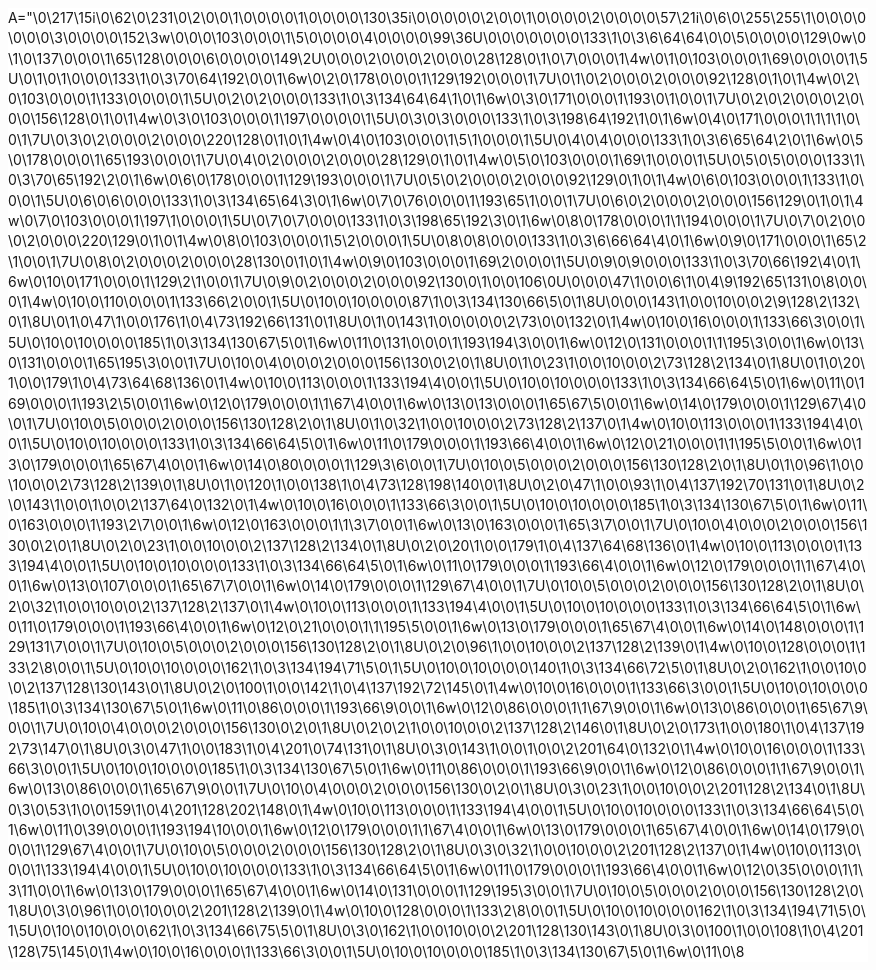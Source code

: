 A="\0\217\15i\0\62\0\231\0\2\0\0\1\0\0\0\0\1\0\0\0\0\130\35i\0\0\0\0\0\2\0\0\1\0\0\0\0\2\0\0\0\0\57\21i\0\6\0\255\255\1\0\0\0\0\0\0\0\3\0\0\0\0\152\3w\0\0\0\103\0\0\0\1\5\0\0\0\0\4\0\0\0\0\99\36U\0\0\0\0\0\0\0\133\1\0\3\6\64\64\0\0\5\0\0\0\0\129\0w\0\1\0\137\0\0\0\1\65\128\0\0\0\6\0\0\0\0\149\2U\0\0\0\2\0\0\0\2\0\0\0\28\128\0\1\0\7\0\0\0\1\4w\0\1\0\103\0\0\0\1\69\0\0\0\0\1\5U\0\1\0\1\0\0\0\133\1\0\3\70\64\192\0\0\1\6w\0\2\0\178\0\0\0\1\129\192\0\0\0\1\7U\0\1\0\2\0\0\0\2\0\0\0\92\128\0\1\0\1\4w\0\2\0\103\0\0\0\1\133\0\0\0\0\1\5U\0\2\0\2\0\0\0\133\1\0\3\134\64\64\1\0\1\6w\0\3\0\171\0\0\0\1\193\0\1\0\0\1\7U\0\2\0\2\0\0\0\2\0\0\0\156\128\0\1\0\1\4w\0\3\0\103\0\0\0\1\197\0\0\0\0\1\5U\0\3\0\3\0\0\0\133\1\0\3\198\64\192\1\0\1\6w\0\4\0\171\0\0\0\1\1\1\1\0\0\1\7U\0\3\0\2\0\0\0\2\0\0\0\220\128\0\1\0\1\4w\0\4\0\103\0\0\0\1\5\1\0\0\0\1\5U\0\4\0\4\0\0\0\133\1\0\3\6\65\64\2\0\1\6w\0\5\0\178\0\0\0\1\65\193\0\0\0\1\7U\0\4\0\2\0\0\0\2\0\0\0\28\129\0\1\0\1\4w\0\5\0\103\0\0\0\1\69\1\0\0\0\1\5U\0\5\0\5\0\0\0\133\1\0\3\70\65\192\2\0\1\6w\0\6\0\178\0\0\0\1\129\193\0\0\0\1\7U\0\5\0\2\0\0\0\2\0\0\0\92\129\0\1\0\1\4w\0\6\0\103\0\0\0\1\133\1\0\0\0\1\5U\0\6\0\6\0\0\0\133\1\0\3\134\65\64\3\0\1\6w\0\7\0\76\0\0\0\1\193\65\1\0\0\1\7U\0\6\0\2\0\0\0\2\0\0\0\156\129\0\1\0\1\4w\0\7\0\103\0\0\0\1\197\1\0\0\0\1\5U\0\7\0\7\0\0\0\133\1\0\3\198\65\192\3\0\1\6w\0\8\0\178\0\0\0\1\1\194\0\0\0\1\7U\0\7\0\2\0\0\0\2\0\0\0\220\129\0\1\0\1\4w\0\8\0\103\0\0\0\1\5\2\0\0\0\1\5U\0\8\0\8\0\0\0\133\1\0\3\6\66\64\4\0\1\6w\0\9\0\171\0\0\0\1\65\2\1\0\0\1\7U\0\8\0\2\0\0\0\2\0\0\0\28\130\0\1\0\1\4w\0\9\0\103\0\0\0\1\69\2\0\0\0\1\5U\0\9\0\9\0\0\0\133\1\0\3\70\66\192\4\0\1\6w\0\10\0\171\0\0\0\1\129\2\1\0\0\1\7U\0\9\0\2\0\0\0\2\0\0\0\92\130\0\1\0\0\106\0U\0\0\0\47\1\0\0\6\1\0\4\9\192\65\131\0\8\0\0\0\1\4w\0\10\0\110\0\0\0\1\133\66\2\0\0\1\5U\0\10\0\10\0\0\0\87\1\0\3\134\130\66\5\0\1\8U\0\0\0\143\1\0\0\10\0\0\2\9\128\2\132\0\1\8U\0\1\0\47\1\0\0\176\1\0\4\73\192\66\131\0\1\8U\0\1\0\143\1\0\0\0\0\0\2\73\0\0\132\0\1\4w\0\10\0\16\0\0\0\1\133\66\3\0\0\1\5U\0\10\0\10\0\0\0\185\1\0\3\134\130\67\5\0\1\6w\0\11\0\131\0\0\0\1\193\194\3\0\0\1\6w\0\12\0\131\0\0\0\1\1\195\3\0\0\1\6w\0\13\0\131\0\0\0\1\65\195\3\0\0\1\7U\0\10\0\4\0\0\0\2\0\0\0\156\130\0\2\0\1\8U\0\1\0\23\1\0\0\10\0\0\2\73\128\2\134\0\1\8U\0\1\0\20\1\0\0\179\1\0\4\73\64\68\136\0\1\4w\0\10\0\113\0\0\0\1\133\194\4\0\0\1\5U\0\10\0\10\0\0\0\133\1\0\3\134\66\64\5\0\1\6w\0\11\0\169\0\0\0\1\193\2\5\0\0\1\6w\0\12\0\179\0\0\0\1\1\67\4\0\0\1\6w\0\13\0\13\0\0\0\1\65\67\5\0\0\1\6w\0\14\0\179\0\0\0\1\129\67\4\0\0\1\7U\0\10\0\5\0\0\0\2\0\0\0\156\130\128\2\0\1\8U\0\1\0\32\1\0\0\10\0\0\2\73\128\2\137\0\1\4w\0\10\0\113\0\0\0\1\133\194\4\0\0\1\5U\0\10\0\10\0\0\0\133\1\0\3\134\66\64\5\0\1\6w\0\11\0\179\0\0\0\1\193\66\4\0\0\1\6w\0\12\0\21\0\0\0\1\1\195\5\0\0\1\6w\0\13\0\179\0\0\0\1\65\67\4\0\0\1\6w\0\14\0\80\0\0\0\1\129\3\6\0\0\1\7U\0\10\0\5\0\0\0\2\0\0\0\156\130\128\2\0\1\8U\0\1\0\96\1\0\0\10\0\0\2\73\128\2\139\0\1\8U\0\1\0\120\1\0\0\138\1\0\4\73\128\198\140\0\1\8U\0\2\0\47\1\0\0\93\1\0\4\137\192\70\131\0\1\8U\0\2\0\143\1\0\0\1\0\0\2\137\64\0\132\0\1\4w\0\10\0\16\0\0\0\1\133\66\3\0\0\1\5U\0\10\0\10\0\0\0\185\1\0\3\134\130\67\5\0\1\6w\0\11\0\163\0\0\0\1\193\2\7\0\0\1\6w\0\12\0\163\0\0\0\1\1\3\7\0\0\1\6w\0\13\0\163\0\0\0\1\65\3\7\0\0\1\7U\0\10\0\4\0\0\0\2\0\0\0\156\130\0\2\0\1\8U\0\2\0\23\1\0\0\10\0\0\2\137\128\2\134\0\1\8U\0\2\0\20\1\0\0\179\1\0\4\137\64\68\136\0\1\4w\0\10\0\113\0\0\0\1\133\194\4\0\0\1\5U\0\10\0\10\0\0\0\133\1\0\3\134\66\64\5\0\1\6w\0\11\0\179\0\0\0\1\193\66\4\0\0\1\6w\0\12\0\179\0\0\0\1\1\67\4\0\0\1\6w\0\13\0\107\0\0\0\1\65\67\7\0\0\1\6w\0\14\0\179\0\0\0\1\129\67\4\0\0\1\7U\0\10\0\5\0\0\0\2\0\0\0\156\130\128\2\0\1\8U\0\2\0\32\1\0\0\10\0\0\2\137\128\2\137\0\1\4w\0\10\0\113\0\0\0\1\133\194\4\0\0\1\5U\0\10\0\10\0\0\0\133\1\0\3\134\66\64\5\0\1\6w\0\11\0\179\0\0\0\1\193\66\4\0\0\1\6w\0\12\0\21\0\0\0\1\1\195\5\0\0\1\6w\0\13\0\179\0\0\0\1\65\67\4\0\0\1\6w\0\14\0\148\0\0\0\1\129\131\7\0\0\1\7U\0\10\0\5\0\0\0\2\0\0\0\156\130\128\2\0\1\8U\0\2\0\96\1\0\0\10\0\0\2\137\128\2\139\0\1\4w\0\10\0\128\0\0\0\1\133\2\8\0\0\1\5U\0\10\0\10\0\0\0\162\1\0\3\134\194\71\5\0\1\5U\0\10\0\10\0\0\0\140\1\0\3\134\66\72\5\0\1\8U\0\2\0\162\1\0\0\10\0\0\2\137\128\130\143\0\1\8U\0\2\0\100\1\0\0\142\1\0\4\137\192\72\145\0\1\4w\0\10\0\16\0\0\0\1\133\66\3\0\0\1\5U\0\10\0\10\0\0\0\185\1\0\3\134\130\67\5\0\1\6w\0\11\0\86\0\0\0\1\193\66\9\0\0\1\6w\0\12\0\86\0\0\0\1\1\67\9\0\0\1\6w\0\13\0\86\0\0\0\1\65\67\9\0\0\1\7U\0\10\0\4\0\0\0\2\0\0\0\156\130\0\2\0\1\8U\0\2\0\2\1\0\0\10\0\0\2\137\128\2\146\0\1\8U\0\2\0\173\1\0\0\180\1\0\4\137\192\73\147\0\1\8U\0\3\0\47\1\0\0\183\1\0\4\201\0\74\131\0\1\8U\0\3\0\143\1\0\0\1\0\0\2\201\64\0\132\0\1\4w\0\10\0\16\0\0\0\1\133\66\3\0\0\1\5U\0\10\0\10\0\0\0\185\1\0\3\134\130\67\5\0\1\6w\0\11\0\86\0\0\0\1\193\66\9\0\0\1\6w\0\12\0\86\0\0\0\1\1\67\9\0\0\1\6w\0\13\0\86\0\0\0\1\65\67\9\0\0\1\7U\0\10\0\4\0\0\0\2\0\0\0\156\130\0\2\0\1\8U\0\3\0\23\1\0\0\10\0\0\2\201\128\2\134\0\1\8U\0\3\0\53\1\0\0\159\1\0\4\201\128\202\148\0\1\4w\0\10\0\113\0\0\0\1\133\194\4\0\0\1\5U\0\10\0\10\0\0\0\133\1\0\3\134\66\64\5\0\1\6w\0\11\0\39\0\0\0\1\193\194\10\0\0\1\6w\0\12\0\179\0\0\0\1\1\67\4\0\0\1\6w\0\13\0\179\0\0\0\1\65\67\4\0\0\1\6w\0\14\0\179\0\0\0\1\129\67\4\0\0\1\7U\0\10\0\5\0\0\0\2\0\0\0\156\130\128\2\0\1\8U\0\3\0\32\1\0\0\10\0\0\2\201\128\2\137\0\1\4w\0\10\0\113\0\0\0\1\133\194\4\0\0\1\5U\0\10\0\10\0\0\0\133\1\0\3\134\66\64\5\0\1\6w\0\11\0\179\0\0\0\1\193\66\4\0\0\1\6w\0\12\0\35\0\0\0\1\1\3\11\0\0\1\6w\0\13\0\179\0\0\0\1\65\67\4\0\0\1\6w\0\14\0\131\0\0\0\1\129\195\3\0\0\1\7U\0\10\0\5\0\0\0\2\0\0\0\156\130\128\2\0\1\8U\0\3\0\96\1\0\0\10\0\0\2\201\128\2\139\0\1\4w\0\10\0\128\0\0\0\1\133\2\8\0\0\1\5U\0\10\0\10\0\0\0\162\1\0\3\134\194\71\5\0\1\5U\0\10\0\10\0\0\0\62\1\0\3\134\66\75\5\0\1\8U\0\3\0\162\1\0\0\10\0\0\2\201\128\130\143\0\1\8U\0\3\0\100\1\0\0\108\1\0\4\201\128\75\145\0\1\4w\0\10\0\16\0\0\0\1\133\66\3\0\0\1\5U\0\10\0\10\0\0\0\185\1\0\3\134\130\67\5\0\1\6w\0\11\0\8